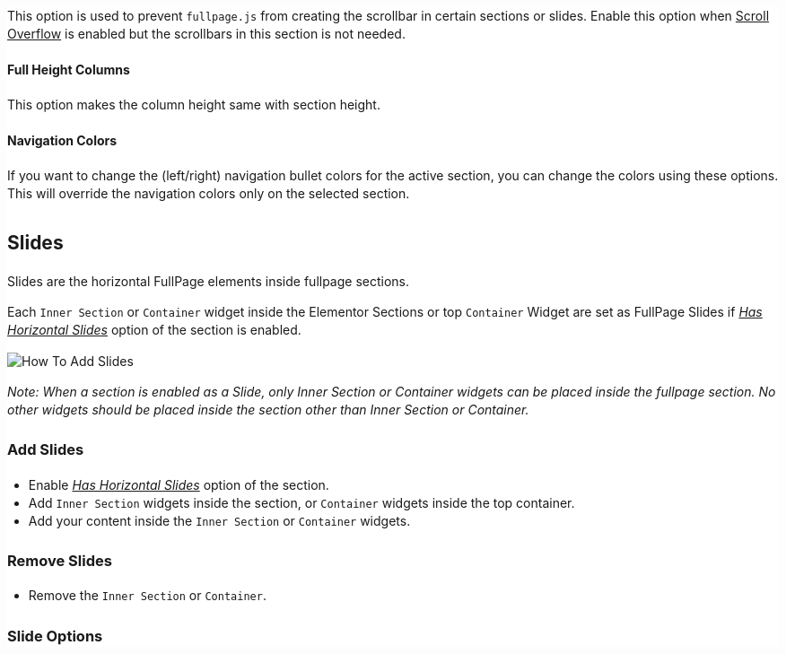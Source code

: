 This option is used to prevent `fullpage.js` from creating the scrollbar in certain sections or slides. Enable this option when [Scroll Overflow](#scroll-overflow) is enabled but the scrollbars in this section is not needed.

#### Full Height Columns

This option makes the column height same with section height.

#### Navigation Colors

If you want to change the (left/right) navigation bullet colors for the active section, you can change the colors using these options. This will override the navigation colors only on the selected section.

## Slides

Slides are the horizontal FullPage elements inside fullpage sections.

Each `Inner Section` or `Container` widget inside the Elementor Sections or top `Container` Widget are set as FullPage Slides if [*Has Horizontal Slides*](#has-horizontal-slides) option of the section is enabled.

![How To Add Slides](assets/fullpage-for-elementor/g03-add-slides.gif "How To Add Slides")

*Note: When a section is enabled as a Slide, only Inner Section or Container widgets can be placed inside the fullpage section. No other widgets should be placed inside the section other than Inner Section or Container.*

### Add Slides

* Enable [*Has Horizontal Slides*](#has-horizontal-slides) option of the section.
* Add `Inner Section` widgets inside the section, or `Container` widgets inside the top container.
* Add your content inside the `Inner Section` or `Container` widgets.

### Remove Slides

* Remove the `Inner Section` or `Container`.

### Slide Options
